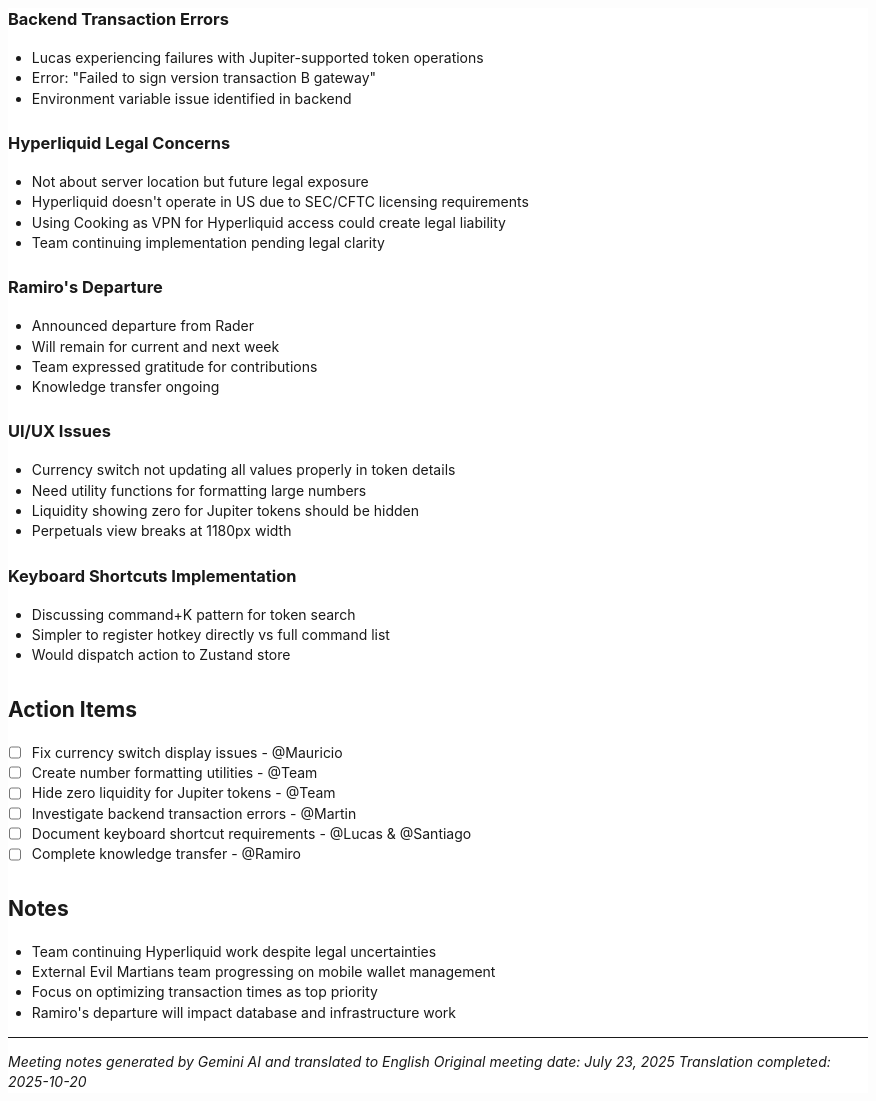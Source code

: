 ### Backend Transaction Errors
- Lucas experiencing failures with Jupiter-supported token operations
- Error: "Failed to sign version transaction B gateway"
- Environment variable issue identified in backend

### Hyperliquid Legal Concerns
- Not about server location but future legal exposure
- Hyperliquid doesn't operate in US due to SEC/CFTC licensing requirements
- Using Cooking as VPN for Hyperliquid access could create legal liability
- Team continuing implementation pending legal clarity

### Ramiro's Departure
- Announced departure from Rader
- Will remain for current and next week
- Team expressed gratitude for contributions
- Knowledge transfer ongoing

### UI/UX Issues
- Currency switch not updating all values properly in token details
- Need utility functions for formatting large numbers
- Liquidity showing zero for Jupiter tokens should be hidden
- Perpetuals view breaks at 1180px width

### Keyboard Shortcuts Implementation
- Discussing command+K pattern for token search
- Simpler to register hotkey directly vs full command list
- Would dispatch action to Zustand store

## Action Items
- [ ] Fix currency switch display issues - @Mauricio
- [ ] Create number formatting utilities - @Team
- [ ] Hide zero liquidity for Jupiter tokens - @Team
- [ ] Investigate backend transaction errors - @Martin
- [ ] Document keyboard shortcut requirements - @Lucas & @Santiago
- [ ] Complete knowledge transfer - @Ramiro

## Notes
- Team continuing Hyperliquid work despite legal uncertainties
- External Evil Martians team progressing on mobile wallet management
- Focus on optimizing transaction times as top priority
- Ramiro's departure will impact database and infrastructure work

---
*Meeting notes generated by Gemini AI and translated to English*
*Original meeting date: July 23, 2025*
*Translation completed: 2025-10-20*